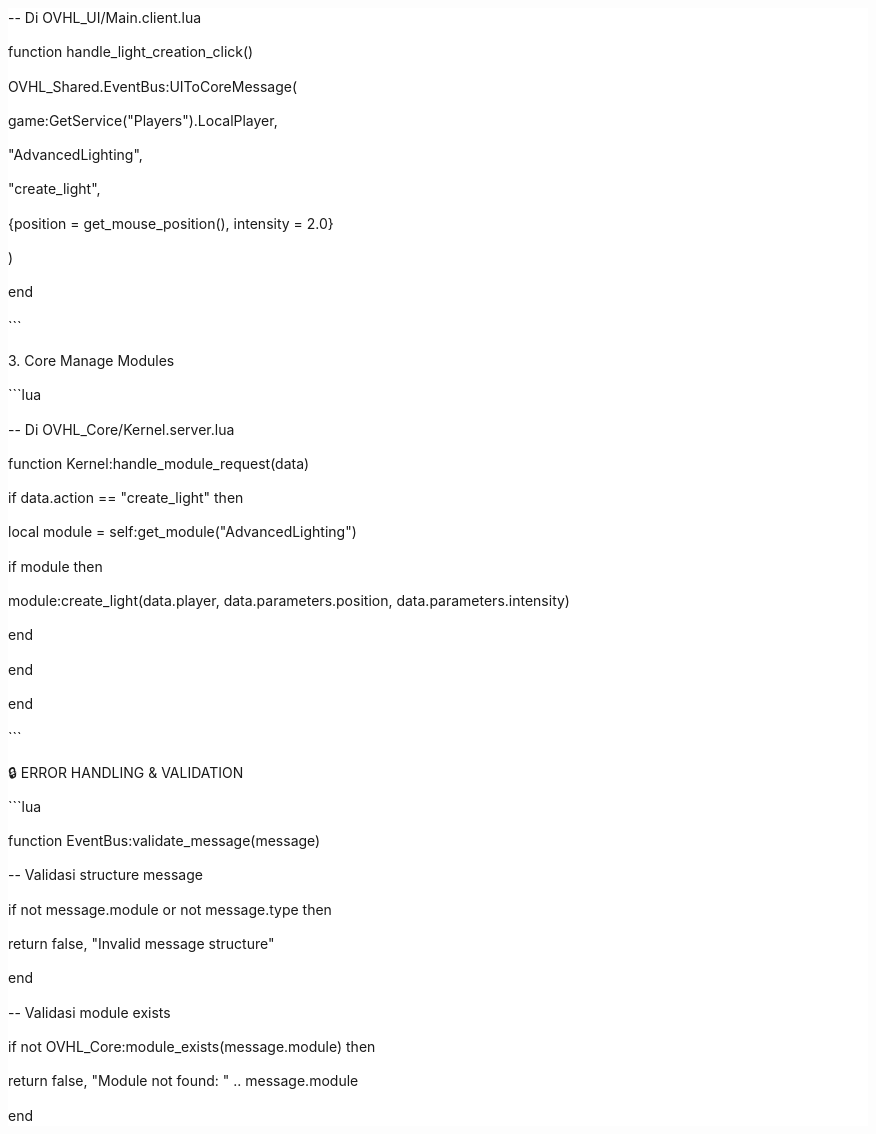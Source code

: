 \-- Di OVHL\_UI/Main.client.lua

function handle\_light\_creation\_click()

OVHL\_Shared.EventBus:UIToCoreMessage(

game:GetService("Players").LocalPlayer,

"AdvancedLighting",

"create\_light",

{position = get\_mouse\_position(), intensity = 2.0}

)

end

\`\`\`

3\. Core Manage Modules

\`\`\`lua

\-- Di OVHL\_Core/Kernel.server.lua

function Kernel:handle\_module\_request(data)

if data.action == "create\_light" then

local module = self:get\_module("AdvancedLighting")

if module then

module:create\_light(data.player, data.parameters.position, data.parameters.intensity)

end

end

end

\`\`\`

🔒 ERROR HANDLING & VALIDATION

\`\`\`lua

function EventBus:validate\_message(message)

\-- Validasi structure message

if not message.module or not message.type then

return false, "Invalid message structure"

end

\-- Validasi module exists

if not OVHL\_Core:module\_exists(message.module) then

return false, "Module not found: " .. message.module

end
